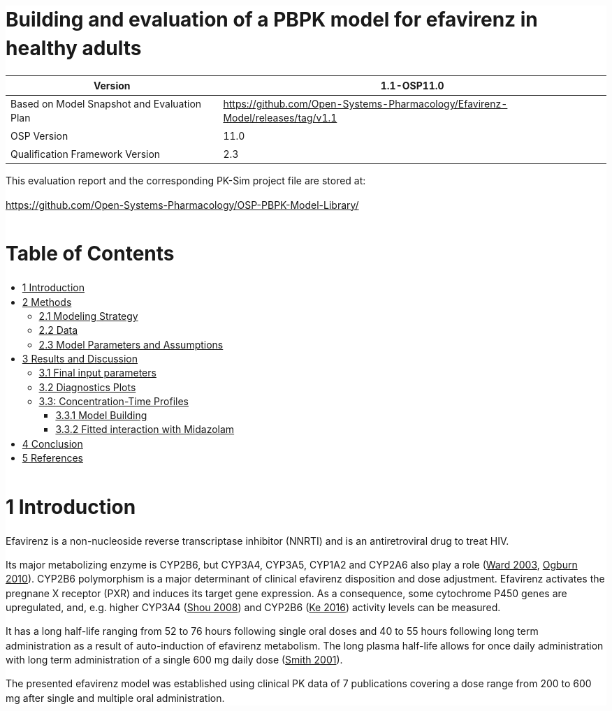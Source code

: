 # Building and evaluation of a PBPK model for efavirenz in healthy adults



| Version     | 1.1-OSP11.0            |
| ----------- | --------------------- |
| Based on Model Snapshot and Evaluation Plan | https://github.com/Open-Systems-Pharmacology/Efavirenz-Model/releases/tag/v1.1 |
| OSP Version | 11.0                   |
| Qualification Framework Version | 2.3                   |



This evaluation report and the corresponding PK-Sim project file are stored at:

https://github.com/Open-Systems-Pharmacology/OSP-PBPK-Model-Library/
# Table of Contents
  * [1 Introduction](#1-introduction)
  * [2 Methods](#2-methods)
    * [2.1 Modeling Strategy](#21-modeling-strategy)
    * [2.2 Data](#22-data)
    * [2.3 Model Parameters and Assumptions](#23-model-parameters-and-assumptions)
  * [3 Results and Discussion](#3-results-and-discussion)
    * [3.1 Final input parameters](#31-final-input-parameters)
    * [3.2 Diagnostics Plots](#32-diagnostics-plots)
    * [3.3: Concentration-Time Profiles](#33-concentration-time-profiles)
      * [3.3.1 Model Building](#331-model-building)
      * [3.3.2 Fitted interaction with Midazolam](#332-fitted-interaction-with-midazolam)
  * [4 Conclusion](#4-conclusion)
  * [5 References](#5-references)
# 1 Introduction
Efavirenz is a non-nucleoside reverse transcriptase inhibitor (NNRTI) and is an antiretroviral drug to treat HIV.

Its major metabolizing enzyme is CYP2B6, but CYP3A4, CYP3A5, CYP1A2 and CYP2A6 also play a role ([Ward 2003](#5-references), [Ogburn 2010](#5-references)). CYP2B6 polymorphism is a major determinant of clinical efavirenz disposition and dose adjustment. Efavirenz activates the pregnane X receptor (PXR) and induces its target gene expression. As a consequence, some cytochrome P450 genes are upregulated, and, e.g. higher CYP3A4  ([Shou 2008](#5-references)) and CYP2B6 ([Ke 2016](#5-references)) activity levels can be measured.

It has a long half-life ranging from 52 to 76 hours following single oral doses and 40 to 55 hours following long term administration as a result of auto-induction of efavirenz metabolism. The long plasma half-life allows for once daily administration with long term administration of a single 600 mg daily dose ([Smith 2001](#5-references)). 

The presented efavirenz model was established using clinical PK data of 7 publications covering a dose range from 200 to 600 mg after single and multiple oral administration.  
